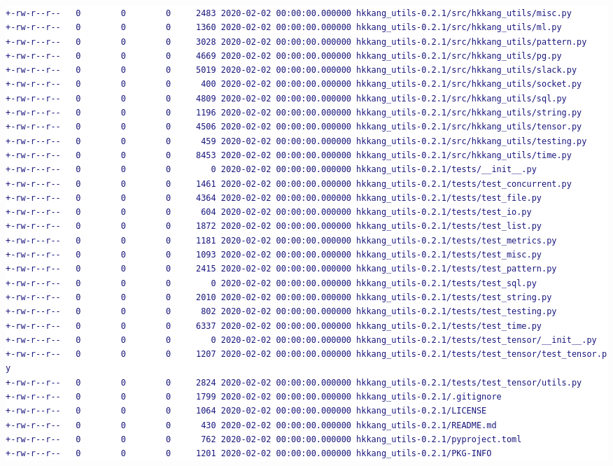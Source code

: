 ```diff
+-rw-r--r--   0        0        0     2483 2020-02-02 00:00:00.000000 hkkang_utils-0.2.1/src/hkkang_utils/misc.py
+-rw-r--r--   0        0        0     1360 2020-02-02 00:00:00.000000 hkkang_utils-0.2.1/src/hkkang_utils/ml.py
+-rw-r--r--   0        0        0     3028 2020-02-02 00:00:00.000000 hkkang_utils-0.2.1/src/hkkang_utils/pattern.py
+-rw-r--r--   0        0        0     4669 2020-02-02 00:00:00.000000 hkkang_utils-0.2.1/src/hkkang_utils/pg.py
+-rw-r--r--   0        0        0     5019 2020-02-02 00:00:00.000000 hkkang_utils-0.2.1/src/hkkang_utils/slack.py
+-rw-r--r--   0        0        0      400 2020-02-02 00:00:00.000000 hkkang_utils-0.2.1/src/hkkang_utils/socket.py
+-rw-r--r--   0        0        0     4809 2020-02-02 00:00:00.000000 hkkang_utils-0.2.1/src/hkkang_utils/sql.py
+-rw-r--r--   0        0        0     1196 2020-02-02 00:00:00.000000 hkkang_utils-0.2.1/src/hkkang_utils/string.py
+-rw-r--r--   0        0        0     4506 2020-02-02 00:00:00.000000 hkkang_utils-0.2.1/src/hkkang_utils/tensor.py
+-rw-r--r--   0        0        0      459 2020-02-02 00:00:00.000000 hkkang_utils-0.2.1/src/hkkang_utils/testing.py
+-rw-r--r--   0        0        0     8453 2020-02-02 00:00:00.000000 hkkang_utils-0.2.1/src/hkkang_utils/time.py
+-rw-r--r--   0        0        0        0 2020-02-02 00:00:00.000000 hkkang_utils-0.2.1/tests/__init__.py
+-rw-r--r--   0        0        0     1461 2020-02-02 00:00:00.000000 hkkang_utils-0.2.1/tests/test_concurrent.py
+-rw-r--r--   0        0        0     4364 2020-02-02 00:00:00.000000 hkkang_utils-0.2.1/tests/test_file.py
+-rw-r--r--   0        0        0      604 2020-02-02 00:00:00.000000 hkkang_utils-0.2.1/tests/test_io.py
+-rw-r--r--   0        0        0     1872 2020-02-02 00:00:00.000000 hkkang_utils-0.2.1/tests/test_list.py
+-rw-r--r--   0        0        0     1181 2020-02-02 00:00:00.000000 hkkang_utils-0.2.1/tests/test_metrics.py
+-rw-r--r--   0        0        0     1093 2020-02-02 00:00:00.000000 hkkang_utils-0.2.1/tests/test_misc.py
+-rw-r--r--   0        0        0     2415 2020-02-02 00:00:00.000000 hkkang_utils-0.2.1/tests/test_pattern.py
+-rw-r--r--   0        0        0        0 2020-02-02 00:00:00.000000 hkkang_utils-0.2.1/tests/test_sql.py
+-rw-r--r--   0        0        0     2010 2020-02-02 00:00:00.000000 hkkang_utils-0.2.1/tests/test_string.py
+-rw-r--r--   0        0        0      802 2020-02-02 00:00:00.000000 hkkang_utils-0.2.1/tests/test_testing.py
+-rw-r--r--   0        0        0     6337 2020-02-02 00:00:00.000000 hkkang_utils-0.2.1/tests/test_time.py
+-rw-r--r--   0        0        0        0 2020-02-02 00:00:00.000000 hkkang_utils-0.2.1/tests/test_tensor/__init__.py
+-rw-r--r--   0        0        0     1207 2020-02-02 00:00:00.000000 hkkang_utils-0.2.1/tests/test_tensor/test_tensor.py
+-rw-r--r--   0        0        0     2824 2020-02-02 00:00:00.000000 hkkang_utils-0.2.1/tests/test_tensor/utils.py
+-rw-r--r--   0        0        0     1799 2020-02-02 00:00:00.000000 hkkang_utils-0.2.1/.gitignore
+-rw-r--r--   0        0        0     1064 2020-02-02 00:00:00.000000 hkkang_utils-0.2.1/LICENSE
+-rw-r--r--   0        0        0      430 2020-02-02 00:00:00.000000 hkkang_utils-0.2.1/README.md
+-rw-r--r--   0        0        0      762 2020-02-02 00:00:00.000000 hkkang_utils-0.2.1/pyproject.toml
+-rw-r--r--   0        0        0     1201 2020-02-02 00:00:00.000000 hkkang_utils-0.2.1/PKG-INFO
```
